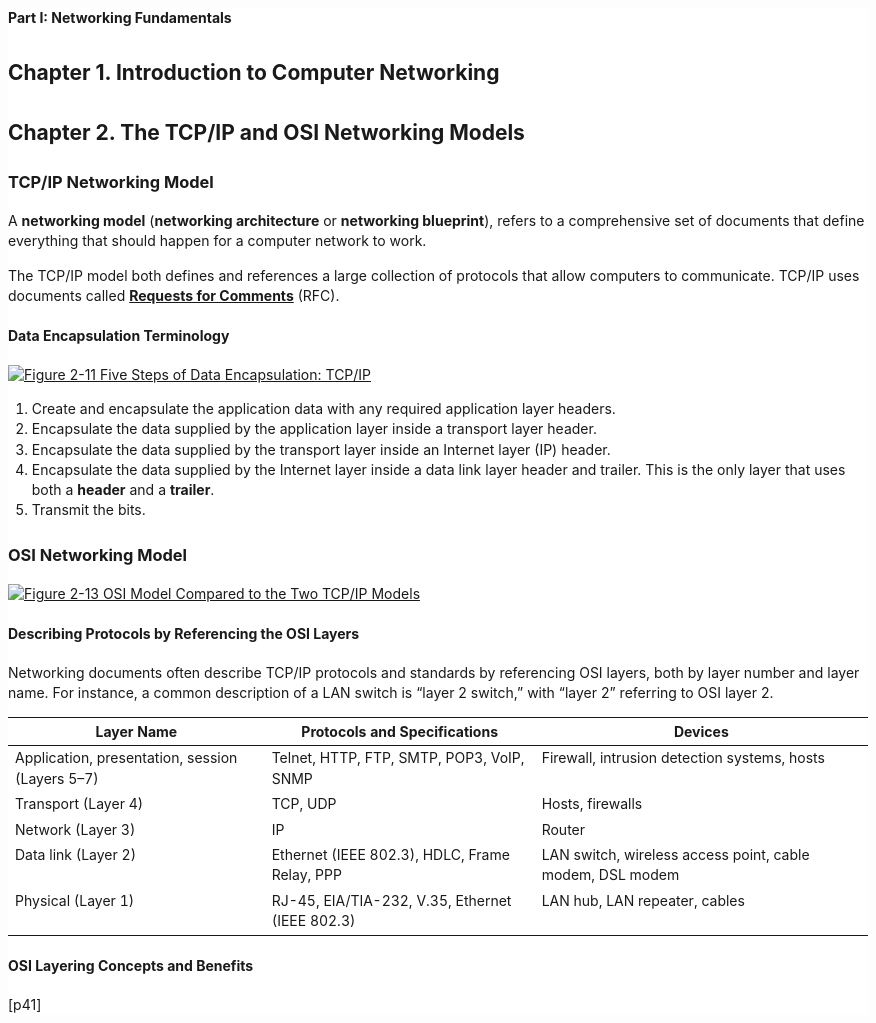 #### **Part I: Networking Fundamentals**

## **Chapter 1. Introduction to Computer Networking**

## **Chapter 2. The TCP/IP and OSI Networking Models**

### TCP/IP Networking Model

A **networking model** (**networking architecture** or **networking blueprint**), refers to a comprehensive set of documents that define everything that should happen for a computer network to work.

The TCP/IP model both defines and references a large collection of protocols that allow computers to communicate. TCP/IP uses documents called [**Requests for Comments**](http://en.wikipedia.org/wiki/Request_for_Comments) (RFC).

#### Data Encapsulation Terminology

[![Figure 2-11 Five Steps of Data Encapsulation: TCP/IP](figure_2-11.png)](figure_2-11.png "Figure 2-11 Five Steps of Data Encapsulation: TCP/IP")

1. Create and encapsulate the application data with any required application layer headers.
2. Encapsulate the data supplied by the application layer inside a transport layer header.
3. Encapsulate the data supplied by the transport layer inside an Internet layer (IP) header.
4. Encapsulate the data supplied by the Internet layer inside a data link layer header and trailer. This is the only layer that uses both a **header** and a **trailer**.
5. Transmit the bits.

### OSI Networking Model

[![Figure 2-13 OSI Model Compared to the Two TCP/IP Models](figure_2-13.png)](figure_2-13.png "Figure 2-13 OSI Model Compared to the Two TCP/IP Models")

#### Describing Protocols by Referencing the OSI Layers

Networking documents often describe TCP/IP protocols and standards by referencing OSI layers, both by layer number and layer name. For instance, a common description of a LAN switch is “layer 2 switch,” with “layer 2” referring to OSI layer 2.

Layer Name | Protocols and Specifications | Devices
---------- | ---------------------------- | -------
Application, presentation, session (Layers 5–7) | Telnet, HTTP, FTP, SMTP, POP3, VoIP, SNMP | Firewall, intrusion detection systems, hosts
Transport (Layer 4) | TCP, UDP | Hosts, firewalls
Network (Layer 3) | IP | Router
Data link (Layer 2) | Ethernet (IEEE 802.3), HDLC, Frame Relay, PPP | LAN switch, wireless access point, cable modem, DSL modem
Physical (Layer 1) | RJ-45, EIA/TIA-232, V.35, Ethernet (IEEE 802.3) | LAN hub, LAN repeater, cables

#### OSI Layering Concepts and Benefits

[p41]
